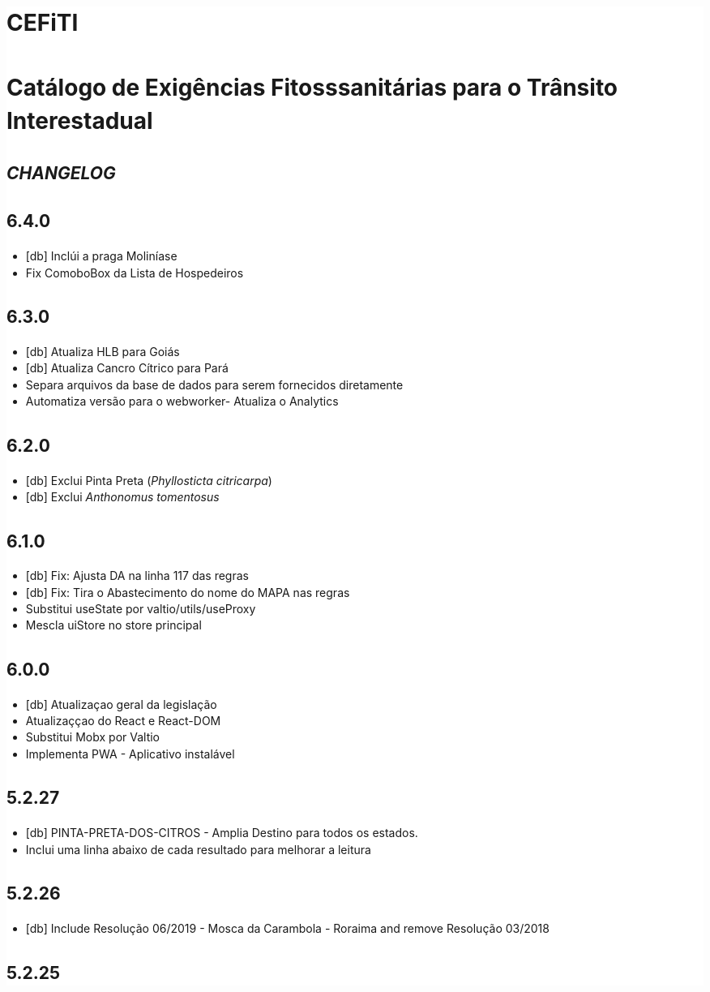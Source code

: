 # **CEFiTI**

# Catálogo de Exigências Fitosssanitárias para o Trânsito Interestadual

## **_CHANGELOG_**

## 6.4.0
 - [db] Inclúi a praga Moliníase
 - Fix ComoboBox da Lista de Hospedeiros

## 6.3.0
- [db] Atualiza HLB para Goiás
- [db] Atualiza Cancro Cítrico para Pará
- Separa arquivos da base de dados para serem fornecidos diretamente
- Automatiza versão para o webworker- Atualiza o Analytics

## 6.2.0
- [db] Exclui Pinta Preta (_Phyllosticta citricarpa_)
- [db] Exclui _Anthonomus tomentosus_

## 6.1.0

- [db] Fix: Ajusta DA na linha 117 das regras
- [db] Fix: Tira o Abastecimento do nome do MAPA nas regras
- Substitui useState por valtio/utils/useProxy
- Mescla uiStore no store principal

## 6.0.0

- [db] Atualizaçao geral da legislação
- Atualizaççao do React e React-DOM
- Substitui Mobx por Valtio
- Implementa PWA - Aplicativo instalável 

## 5.2.27

- [db] PINTA-PRETA-DOS-CITROS - Amplia Destino para todos os estados.
- Inclui uma linha abaixo de cada resultado para melhorar a leitura

## 5.2.26

- [db] Include Resolução 06/2019 - Mosca da Carambola - Roraima and remove Resolução 03/2018

## 5.2.25
